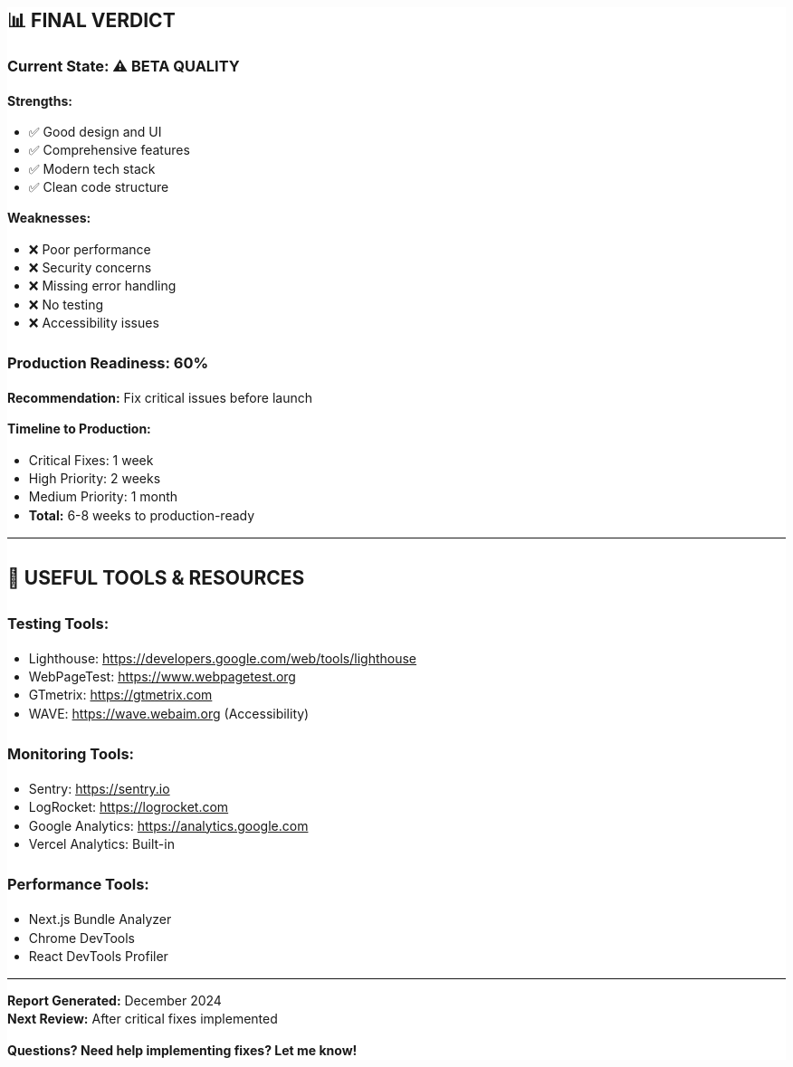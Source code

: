 
## 📊 FINAL VERDICT

### Current State: ⚠️ BETA QUALITY

**Strengths:**
- ✅ Good design and UI
- ✅ Comprehensive features
- ✅ Modern tech stack
- ✅ Clean code structure

**Weaknesses:**
- ❌ Poor performance
- ❌ Security concerns
- ❌ Missing error handling
- ❌ No testing
- ❌ Accessibility issues

### Production Readiness: 60%

**Recommendation:** Fix critical issues before launch

**Timeline to Production:**
- Critical Fixes: 1 week
- High Priority: 2 weeks
- Medium Priority: 1 month
- **Total:** 6-8 weeks to production-ready

---

## 🔗 USEFUL TOOLS & RESOURCES

### Testing Tools:
- Lighthouse: https://developers.google.com/web/tools/lighthouse
- WebPageTest: https://www.webpagetest.org
- GTmetrix: https://gtmetrix.com
- WAVE: https://wave.webaim.org (Accessibility)

### Monitoring Tools:
- Sentry: https://sentry.io
- LogRocket: https://logrocket.com
- Google Analytics: https://analytics.google.com
- Vercel Analytics: Built-in

### Performance Tools:
- Next.js Bundle Analyzer
- Chrome DevTools
- React DevTools Profiler

---

**Report Generated:** December 2024  
**Next Review:** After critical fixes implemented

**Questions? Need help implementing fixes? Let me know!**
